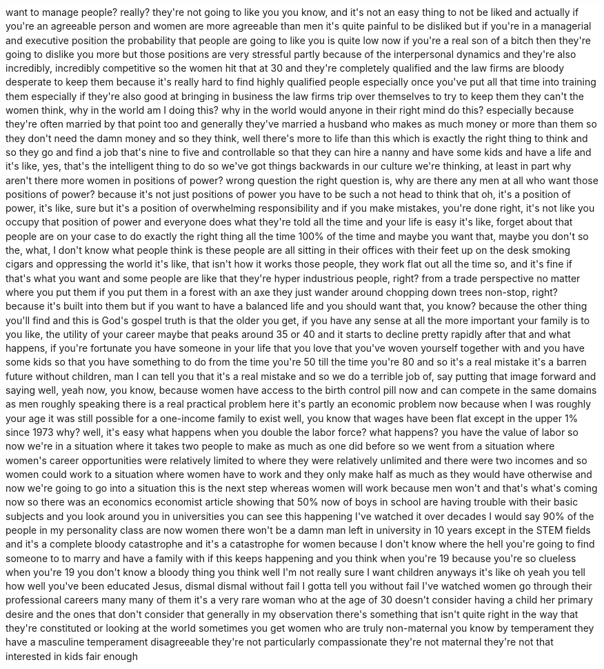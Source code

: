 want to manage people? really? they're not going to like you you know, and it's not an easy thing to not be liked and actually if you're an agreeable person and women are more agreeable than men it's quite painful to be disliked but if you're in a managerial and executive position the probability that people are going to like you is quite low now if you're a real son of a bitch then they're going to dislike you more but those positions are very stressful partly because of the interpersonal dynamics and they're also incredibly, incredibly competitive so the women hit that at 30 and they're completely qualified and the law firms are bloody desperate to keep them because it's really hard to find highly qualified people especially once you've put all that time into training them especially if they're also good at bringing in business the law firms trip over themselves to try to keep them they can't the women think, why in the world am I doing this? why in the world would anyone in their right mind do this? especially because they're often married by that point too and generally they've married a husband who makes as much money or more than them so they don't need the damn money and so they think, well there's more to life than this which is exactly the right thing to think and so they go and find a job that's nine to five and controllable so that they can hire a nanny and have some kids and have a life and it's like, yes, that's the intelligent thing to do so we've got things backwards in our culture we're thinking, at least in part why aren't there more women in positions of power? wrong question the right question is, why are there any men at all who want those positions of power? because it's not just positions of power you have to be such a not head to think that oh, it's a position of power, it's like, sure but it's a position of overwhelming responsibility and if you make mistakes, you're done right, it's not like you occupy that position of power and everyone does what they're told all the time and your life is easy it's like, forget about that people are on your case to do exactly the right thing all the time 100% of the time and maybe you want that, maybe you don't so the, what, I don't know what people think is these people are all sitting in their offices with their feet up on the desk smoking cigars and oppressing the world it's like, that isn't how it works those people, they work flat out all the time so, and it's fine if that's what you want and some people are like that they're hyper industrious people, right? from a trade perspective no matter where you put them if you put them in a forest with an axe they just wander around chopping down trees non-stop, right? because it's built into them but if you want to have a balanced life and you should want that, you know? because the other thing you'll find and this is God's gospel truth is that the older you get, if you have any sense at all the more important your family is to you like, the utility of your career maybe that peaks around 35 or 40 and it starts to decline pretty rapidly after that and what happens, if you're fortunate you have someone in your life that you love that you've woven yourself together with and you have some kids so that you have something to do from the time you're 50 till the time you're 80 and so it's a real mistake it's a barren future without children, man I can tell you that it's a real mistake and so we do a terrible job of, say putting that image forward and saying well, yeah now, you know, because women have access to the birth control pill now and can compete in the same domains as men roughly speaking there is a real practical problem here it's partly an economic problem now because when I was roughly your age it was still possible for a one-income family to exist well, you know that wages have been flat except in the upper 1% since 1973 why? well, it's easy what happens when you double the labor force? what happens? you have the value of labor so now we're in a situation where it takes two people to make as much as one did before so we went from a situation where women's career opportunities were relatively limited to where they were relatively unlimited and there were two incomes and so women could work to a situation where women have to work and they only make half as much as they would have otherwise and now we're going to go into a situation this is the next step whereas women will work because men won't and that's what's coming now so there was an economics economist article showing that 50% now of boys in school are having trouble with their basic subjects and you look around you in universities you can see this happening I've watched it over decades I would say 90% of the people in my personality class are now women there won't be a damn man left in university in 10 years except in the STEM fields and it's a complete bloody catastrophe and it's a catastrophe for women because I don't know where the hell you're going to find someone to to marry and have a family with if this keeps happening and you think when you're 19 because you're so clueless when you're 19 you don't know a bloody thing you think well I'm not really sure I want children anyways it's like oh yeah you tell how well you've been educated Jesus, dismal dismal without fail I gotta tell you without fail I've watched women go through their professional careers many many of them it's a very rare woman who at the age of 30 doesn't consider having a child her primary desire and the ones that don't consider that generally in my observation there's something that isn't quite right in the way that they're constituted or looking at the world sometimes you get women who are truly non-maternal you know by temperament they have a masculine temperament disagreeable they're not particularly compassionate they're not maternal they're not that interested in kids fair enough